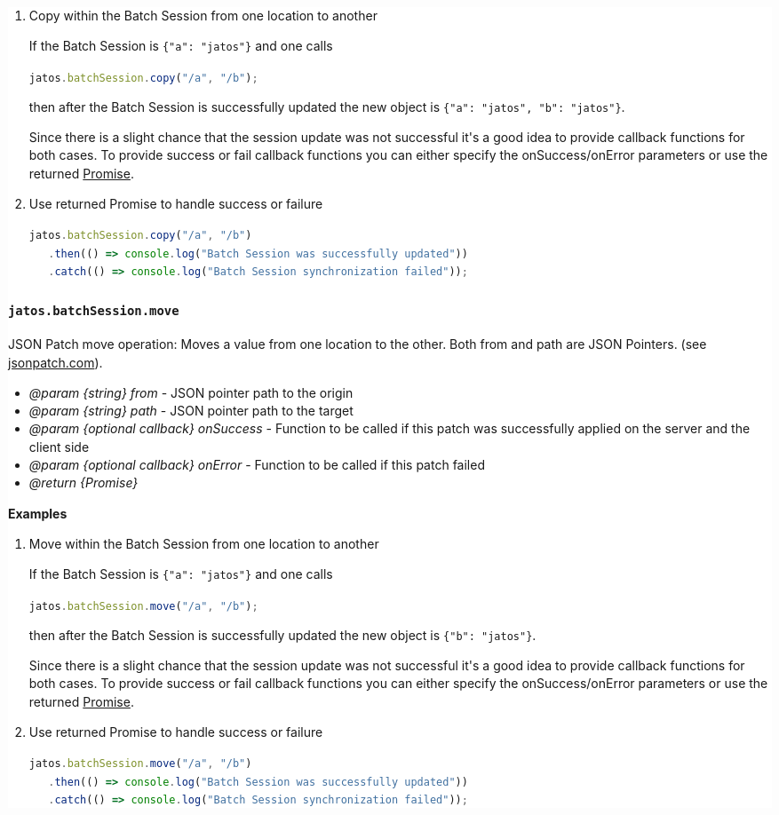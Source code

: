 1. Copy within the Batch Session from one location to another

   If the Batch Session is `{"a": "jatos"}` and one calls

   ```javascript
   jatos.batchSession.copy("/a", "/b");
   ```

   then after the Batch Session is successfully updated the new object is `{"a": "jatos", "b": "jatos"}`.

   Since there is a slight chance that the session update was not successful it's a good idea to provide callback functions for both cases. To provide success or fail callback functions you can either specify the onSuccess/onError parameters or use the returned [Promise](https://developer.mozilla.org/en-US/docs/Web/JavaScript/Reference/Global_Objects/Promise).

1. Use returned Promise to handle success or failure

   ```javascript
   jatos.batchSession.copy("/a", "/b")
      .then(() => console.log("Batch Session was successfully updated"))
      .catch(() => console.log("Batch Session synchronization failed"));
   ```


### `jatos.batchSession.move`

JSON Patch move operation: Moves a value from one location to the other. Both from and path are JSON Pointers. (see [jsonpatch.com](http://jsonpatch.com/)).

* _@param {string} from_ - JSON pointer path to the origin 
* _@param {string} path_ - JSON pointer path to the target
* _@param {optional callback} onSuccess_ - Function to be called if this patch was successfully applied on the server and the client side
* _@param {optional callback} onError_ - Function to be called if this patch failed
* _@return {Promise}_

**Examples**

1. Move within the Batch Session from one location to another

   If the Batch Session is `{"a": "jatos"}` and one calls

   ```javascript
   jatos.batchSession.move("/a", "/b");
   ```

   then after the Batch Session is successfully updated the new object is `{"b": "jatos"}`.

   Since there is a slight chance that the session update was not successful it's a good idea to provide callback functions for both cases. To provide success or fail callback functions you can either specify the onSuccess/onError parameters or use the returned [Promise](https://developer.mozilla.org/en-US/docs/Web/JavaScript/Reference/Global_Objects/Promise).

1. Use returned Promise to handle success or failure

   ```javascript
   jatos.batchSession.move("/a", "/b")
      .then(() => console.log("Batch Session was successfully updated"))
      .catch(() => console.log("Batch Session synchronization failed"));
   ```
